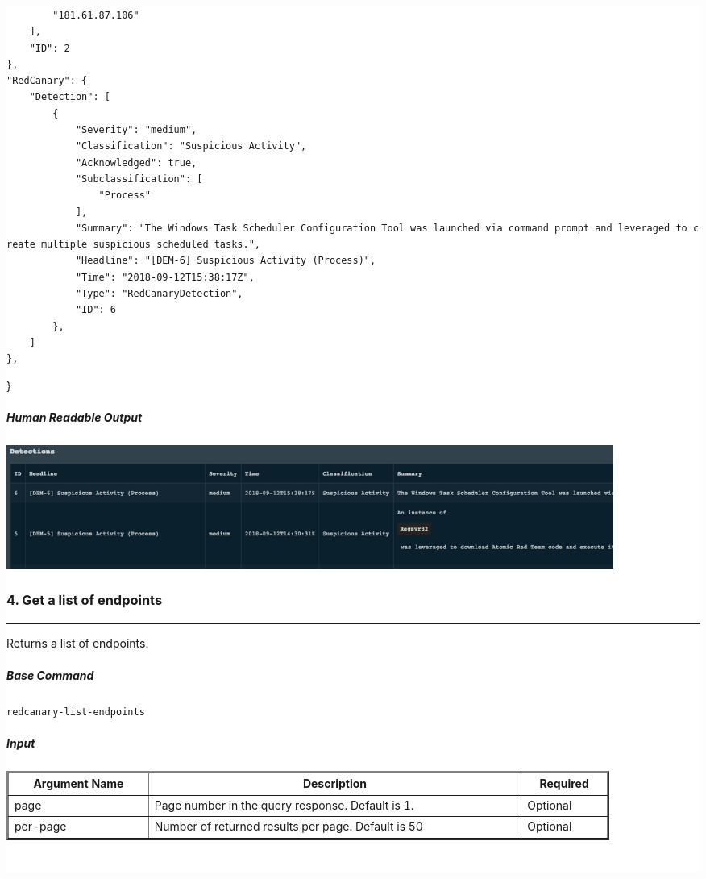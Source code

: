             "181.61.87.106"
        ], 
        "ID": 2
    }, 
    "RedCanary": {
        "Detection": [
            {
                "Severity": "medium", 
                "Classification": "Suspicious Activity", 
                "Acknowledged": true, 
                "Subclassification": [
                    "Process"
                ], 
                "Summary": "The Windows Task Scheduler Configuration Tool was launched via command prompt and leveraged to create multiple suspicious scheduled tasks.", 
                "Headline": "[DEM-6] Suspicious Activity (Process)", 
                "Time": "2018-09-12T15:38:17Z", 
                "Type": "RedCanaryDetection", 
                "ID": 6
            }, 
        ]
    }, 
}
</pre>
<h5>Human Readable Output</h5>
<p><a href="../../doc_files/47003133-3c4ebe00-d137-11e8-98eb-ca627c18d7fd.png" target="_blank" rel="noopener noreferrer"><img src="../../doc_files/47003133-3c4ebe00-d137-11e8-98eb-ca627c18d7fd.png" alt="image" width="753" height="153"></a></p>
<h3 id="h_7818398152361540915610809">4. Get a list of endpoints</h3>
<hr>
<p>Returns a list of endpoints.</p>
<h5>Base Command</h5>
<pre><code>redcanary-list-endpoints</code></pre>
<h5>Input</h5>
<table style="width: 748px;" border="2" cellpadding="6">
<thead>
<tr>
<th style="width: 161px;"><strong>Argument Name</strong></th>
<th style="width: 454px;"><strong>Description</strong></th>
<th style="width: 93px;"><strong>Required</strong></th>
</tr>
</thead>
<tbody>
<tr>
<td style="width: 161px;">page</td>
<td style="width: 454px;">Page number in the query response. Default is 1.</td>
<td style="width: 93px;">Optional</td>
</tr>
<tr>
<td style="width: 161px;">per-page</td>
<td style="width: 454px;">Number of returned results per page. Default is 50</td>
<td style="width: 93px;">Optional</td>
</tr>
</tbody>
</table>
<h5> </h5>